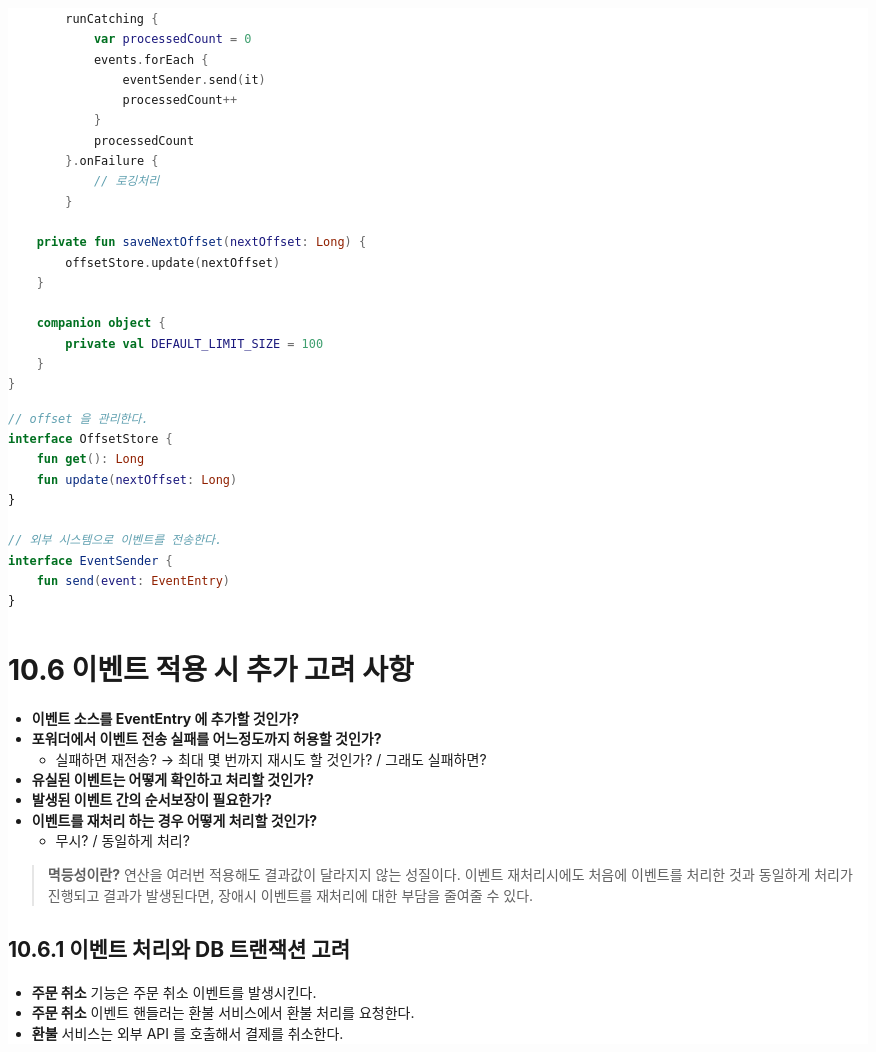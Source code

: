 ```kotlin
		runCatching {
			var processedCount = 0
			events.forEach {
				eventSender.send(it)
				processedCount++
			}		
			processedCount
		}.onFailure {
			// 로깅처리
		}
	
	private fun saveNextOffset(nextOffset: Long) {
		offsetStore.update(nextOffset)
	}	

	companion object {
		private val DEFAULT_LIMIT_SIZE = 100
	}
}
```

```kotlin
// offset 을 관리한다.
interface OffsetStore {
	fun get(): Long
	fun update(nextOffset: Long)
}

// 외부 시스템으로 이벤트를 전송한다.
interface EventSender {
	fun send(event: EventEntry)
}
```

# 10.6 이벤트 적용 시 추가 고려 사항

- **이벤트 소스를 EventEntry 에 추가할 것인가?**
- **포워더에서 이벤트 전송 실패를 어느정도까지 허용할 것인가?**
    - 실패하면 재전송? → 최대 몇 번까지 재시도 할 것인가? /  그래도 실패하면?
- **유실된 이벤트는 어떻게 확인하고 처리할 것인가?**
- **발생된 이벤트 간의 순서보장이 필요한가?**
- **이벤트를 재처리 하는 경우 어떻게 처리할 것인가?**
    - 무시? / 동일하게 처리?

> **멱등성이란?** 연산을 여러번 적용해도 결과값이 달라지지 않는 성질이다.
이벤트 재처리시에도 처음에 이벤트를 처리한 것과 동일하게 처리가 진행되고 결과가 발생된다면, 장애시 이벤트를 재처리에 대한 부담을 줄여줄 수 있다.
>

## 10.6.1 이벤트 처리와 DB 트랜잭션 고려

- **주문 취소** 기능은 주문 취소 이벤트를 발생시킨다.
- **주문 취소** 이벤트 핸들러는 환불 서비스에서 환불 처리를 요청한다.
- **환불** 서비스는 외부 API 를  호출해서 결제를 취소한다.
